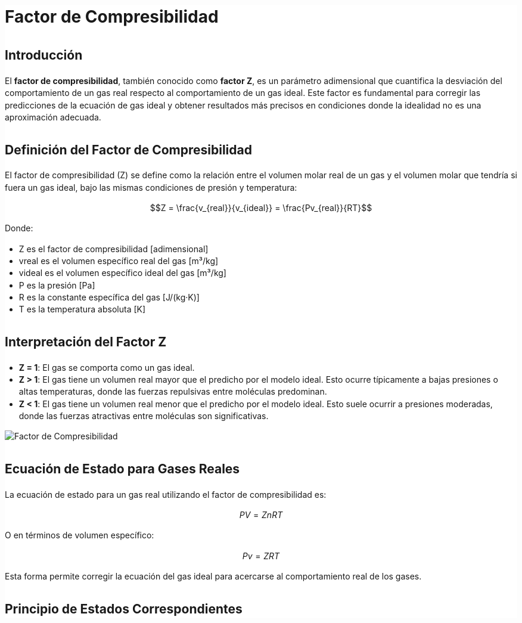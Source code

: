 # Factor de Compresibilidad

## Introducción

El **factor de compresibilidad**, también conocido como **factor Z**, es un parámetro adimensional que cuantifica la desviación del comportamiento de un gas real respecto al comportamiento de un gas ideal. Este factor es fundamental para corregir las predicciones de la ecuación de gas ideal y obtener resultados más precisos en condiciones donde la idealidad no es una aproximación adecuada.

## Definición del Factor de Compresibilidad

El factor de compresibilidad (Z) se define como la relación entre el volumen molar real de un gas y el volumen molar que tendría si fuera un gas ideal, bajo las mismas condiciones de presión y temperatura:

$$Z = \frac{v_{real}}{v_{ideal}} = \frac{Pv_{real}}{RT}$$

Donde:
- Z es el factor de compresibilidad [adimensional]
- vreal es el volumen específico real del gas [m³/kg]
- videal es el volumen específico ideal del gas [m³/kg]
- P es la presión [Pa]
- R es la constante específica del gas [J/(kg·K)]
- T es la temperatura absoluta [K]

## Interpretación del Factor Z

- **Z = 1**: El gas se comporta como un gas ideal.
- **Z > 1**: El gas tiene un volumen real mayor que el predicho por el modelo ideal. Esto ocurre típicamente a bajas presiones o altas temperaturas, donde las fuerzas repulsivas entre moléculas predominan.
- **Z < 1**: El gas tiene un volumen real menor que el predicho por el modelo ideal. Esto suele ocurrir a presiones moderadas, donde las fuerzas atractivas entre moléculas son significativas.

![Factor de Compresibilidad](/home/fcamaggi/code/Termo/Termodinamica/_page_42_Figure_0.jpeg)

## Ecuación de Estado para Gases Reales

La ecuación de estado para un gas real utilizando el factor de compresibilidad es:

$$PV = ZnRT$$

O en términos de volumen específico:

$$Pv = ZRT$$

Esta forma permite corregir la ecuación del gas ideal para acercarse al comportamiento real de los gases.

## Principio de Estados Correspondientes
